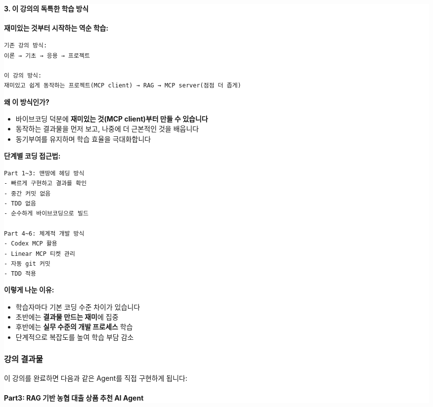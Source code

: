 #### 3. 이 강의의 독특한 학습 방식

**재미있는 것부터 시작하는 역순 학습:**

```
기존 강의 방식:
이론 → 기초 → 응용 → 프로젝트

이 강의 방식:
재미있고 쉽게 동작하는 프로젝트(MCP client) → RAG → MCP server(점점 더 좁게)
```

**왜 이 방식인가?**

* 바이브코딩 덕분에 **재미있는 것(MCP client)부터 만들 수 있습니다**
* 동작하는 결과물을 먼저 보고, 나중에 더 근본적인 것을 배웁니다
* 동기부여를 유지하며 학습 효율을 극대화합니다

**단계별 코딩 접근법:**

```
Part 1~3: 맨땅에 헤딩 방식
- 빠르게 구현하고 결과를 확인
- 중간 커밋 없음
- TDD 없음
- 순수하게 바이브코딩으로 빌드

Part 4~6: 체계적 개발 방식
- Codex MCP 활용
- Linear MCP 티켓 관리
- 자동 git 커밋
- TDD 적용
```

**이렇게 나눈 이유:**

* 학습자마다 기본 코딩 수준 차이가 있습니다
* 초반에는 **결과물 만드는 재미**에 집중
* 후반에는 **실무 수준의 개발 프로세스** 학습
* 단계적으로 복잡도를 높여 학습 부담 감소

### 강의 결과물

이 강의를 완료하면 다음과 같은 Agent를 직접 구현하게 됩니다:

#### Part3: RAG 기반 농협 대출 상품 추천 AI Agent
